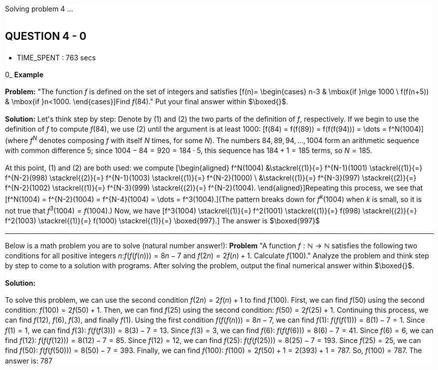 Solving problem 4 ...



## QUESTION 4 - 0 
- TIME_SPENT : 763 secs

0_
**Example**

**Problem:** 
"The function $f$ is defined on the set of integers and satisfies \[f(n)= \begin{cases}  n-3 & \mbox{if }n\ge 1000 \\  f(f(n+5)) & \mbox{if }n<1000. \end{cases}\]Find $f(84)$."
Put your final answer within $\boxed{}$.

**Solution:** 
Let's think step by step:
Denote by (1) and (2) the two parts of the definition of $f$, respectively. If we begin to use the definition of $f$ to compute $f(84)$, we use (2) until the argument is at least $1000$: \[f(84) = f(f(89)) = f(f(f(94))) = \dots = f^N(1004)\](where $f^N$ denotes composing $f$ with itself $N$ times, for some $N$). The numbers $84, 89, 94, \dots, 1004$ form an arithmetic sequence with common difference $5$; since $1004 - 84 = 920 = 184 \cdot 5$, this sequence has $184 + 1 = 185$ terms, so $N = 185$.

At this point, (1) and (2) are both used: we compute \[\begin{aligned} f^N(1004) &\stackrel{(1)}{=} f^{N-1}(1001) \stackrel{(1)}{=} f^{N-2}(998) \stackrel{(2)}{=} f^{N-1}(1003) \stackrel{(1)}{=} f^{N-2}(1000) \\ &\stackrel{(1)}{=} f^{N-3}(997) \stackrel{(2)}{=} f^{N-2}(1002) \stackrel{(1)}{=} f^{N-3}(999) \stackrel{(2)}{=} f^{N-2}(1004). \end{aligned}\]Repeating this process, we see that \[f^N(1004) = f^{N-2}(1004) = f^{N-4}(1004) = \dots = f^3(1004).\](The pattern breaks down for $f^k(1004)$ when $k$ is small, so it is not true that $f^3(1004) = f(1004)$.) Now, we have \[f^3(1004) \stackrel{(1)}{=} f^2(1001) \stackrel{(1)}{=} f(998) \stackrel{(2)}{=} f^2(1003) \stackrel{(1)}{=} f(1000) \stackrel{(1)}{=} \boxed{997}.\] The answer is $\boxed{997}$


---

Below is a math problem you are to solve (natural number answer!):
**Problem**
"A function $f: \mathbb N \to \mathbb N$ satisfies the following two conditions for all positive integers $n$:$f(f(f(n)))=8n-7$ and $f(2n)=2f(n)+1$. Calculate $f(100)$."
Analyze the problem and think step by step to come to a solution with programs. After solving the problem, output the final numerical answer within $\boxed{}$.

**Solution:**


To solve this problem, we can use the second condition $f(2n)=2f(n)+1$ to find $f(100)$.
First, we can find $f(50)$ using the second condition: $f(100) = 2f(50) + 1$.
Then, we can find $f(25)$ using the second condition: $f(50) = 2f(25) + 1$.
Continuing this process, we can find $f(12)$, $f(6)$, $f(3)$, and finally $f(1)$.
Using the first condition $f(f(f(n)))=8n-7$, we can find $f(1)$: $f(f(f(1))) = 8(1) - 7 = 1$.
Since $f(1) = 1$, we can find $f(3)$: $f(f(f(3))) = 8(3) - 7 = 13$.
Since $f(3) = 3$, we can find $f(6)$: $f(f(f(6))) = 8(6) - 7 = 41$.
Since $f(6) = 6$, we can find $f(12)$: $f(f(f(12))) = 8(12) - 7 = 85$.
Since $f(12) = 12$, we can find $f(25)$: $f(f(f(25))) = 8(25) - 7 = 193$.
Since $f(25) = 25$, we can find $f(50)$: $f(f(f(50))) = 8(50) - 7 = 393$.
Finally, we can find $f(100)$: $f(100) = 2f(50) + 1 = 2(393) + 1 = 787$.
So, $f(100) = 787$.
The answer is: $787$
